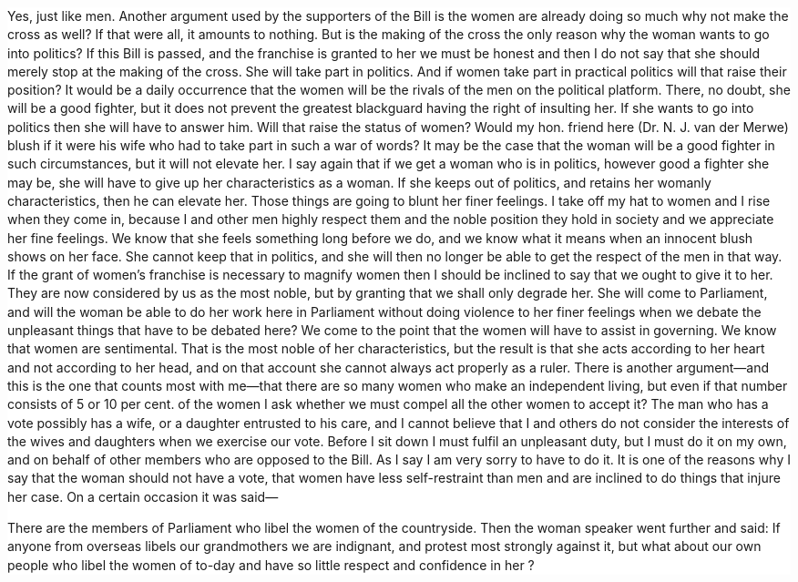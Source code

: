<p>Yes, just like men. Another argument used by the supporters of the Bill is the women are already doing so much why not make the cross as well&#x003F; If that were all, it amounts to nothing. But is the making of the cross the only reason why the woman wants to go into politics&#x003F; If this Bill is passed, and the franchise is granted to her we must be honest and then I do not say that she should merely stop at the making of the cross. She will take part in politics. And if women take part in practical politics will that raise their position&#x003F; It would be a daily occurrence that the women will be the rivals of the men on the political platform. There, no doubt, she will be a good fighter, but it does not prevent the greatest blackguard having the right of insulting her. If she wants to go into politics then she will have to answer him. Will that raise the status of women&#x003F; Would my hon. friend here (Dr. N. J. van der Merwe) blush if it were his wife who had to take part in such a war of words&#x003F; It may be the case that the woman will be a good fighter in such circumstances, but it will not elevate her. I say again that if we get a woman who is in politics, however good a fighter she may be, she will have to give up her characteristics as a woman. If she keeps out of politics, and retains her womanly characteristics, then he can elevate her. Those things are going to blunt her finer feelings. I take off my hat to women and I rise when they come in, because I and other men highly respect them and the noble position they hold in society and we appreciate her fine feelings. We know that she feels something long before we do, and we know what it means when an innocent blush shows on her face. She cannot keep that in politics, and she will then no longer be able to get the respect of the men in that way. If the grant of women&#x2019;s franchise is necessary to magnify women then I should be inclined to say that we ought to give it to her. They are now considered by us as the most noble, but by granting that we shall only degrade her. She will come to Parliament, and will the woman be able to do her work here in Parliament without doing violence to her finer feelings when we debate the unpleasant things that have to be debated here&#x003F; We come to the point that the women will have to assist in governing. We know that women are sentimental. That is the most noble of her characteristics, but the result is that she acts according to her heart and not according to her head, and on that account she cannot always act properly as a ruler. There is another argument&#x2014;and this is the one that counts most with me&#x2014;that there are so many women who make an independent living, but even if <span class="col_1635-1636" refersTo="page_0888"/>that number consists of 5 or 10 per cent. of the women I ask whether we must compel all the other women to accept it&#x003F; The man who has a vote possibly has a wife, or a daughter entrusted to his care, and I cannot believe that I and others do not consider the interests of the wives and daughters when we exercise our vote. Before I sit down I must fulfil an unpleasant duty, but I must do it on my own, and on behalf of other members who are opposed to the Bill. As I say I am very sorry to have to do it. It is one of the reasons why I say that the woman should not have a vote, that women have less self-restraint than men and are inclined to do things that injure her case. On a certain occasion it was said&#x2014;</p>

<block name="quote">There are the members of Parliament who libel the women of the countryside. Then the woman speaker went further and said: If anyone from overseas libels our grandmothers we are indignant, and protest most strongly against it, but what about our own people who libel the women of to-day and have so little respect and confidence in her &#x003F;</block>
